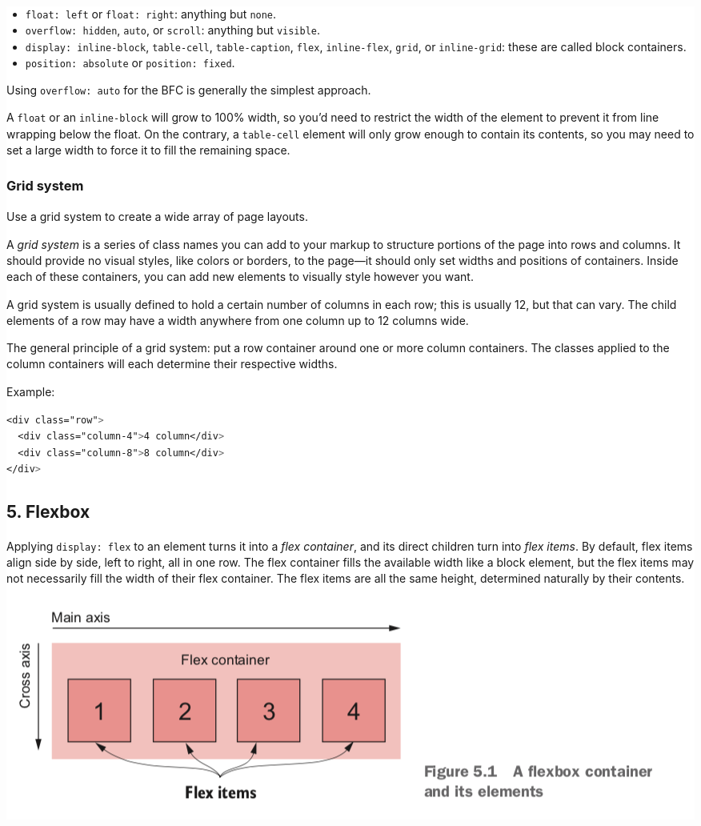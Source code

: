 - `float: left` or `float: right`: anything but `none`.
- `overflow: hidden`, `auto`, or `scroll`: anything but `visible`.
- `display: inline-block`, `table-cell`, `table-caption`, `flex`, `inline-flex`, `grid`, or `inline-grid`: these are called block containers.
- `position: absolute` or `position: fixed`.

Using `overflow: auto` for the BFC is generally the simplest approach.

A `float` or an `inline-block` will grow to 100% width, so you’d need to restrict the width of the element to prevent it from line wrapping below the float. On the contrary, a `table-cell` element will only grow enough to contain its contents, so you may need to set a large width to force it to fill the remaining space.

### Grid system

Use a grid system to create a wide array of page layouts.

A *grid system* is a series of class names you can add to your markup to structure portions of the page into rows and columns. It should provide no visual styles, like colors or borders, to the page—it should only set widths and positions of containers. Inside each of these containers, you can add new elements to visually style however you want.

A grid system is usually defined to hold a certain number of columns in each row; this is usually 12, but that can vary. The child elements of a row may have a width anywhere from one column up to 12 columns wide.

The general principle of a grid system: put a row container around one or more column containers. The classes applied to the column containers will each determine their respective widths.

Example:

```css
<div class="row">
  <div class="column-4">4 column</div>
  <div class="column-8">8 column</div>
</div>
```

## 5. Flexbox

Applying `display: flex` to an element turns it into a *flex container*, and its direct children turn into *flex items*. By default, flex items align side by side, left to right, all in one row. The flex container fills the available width like a block element, but the flex items may not necessarily fill the width of their flex container. The flex items are all the same height, determined naturally by their contents.

![A flexbox container and its elements](images/flexbox.png)
